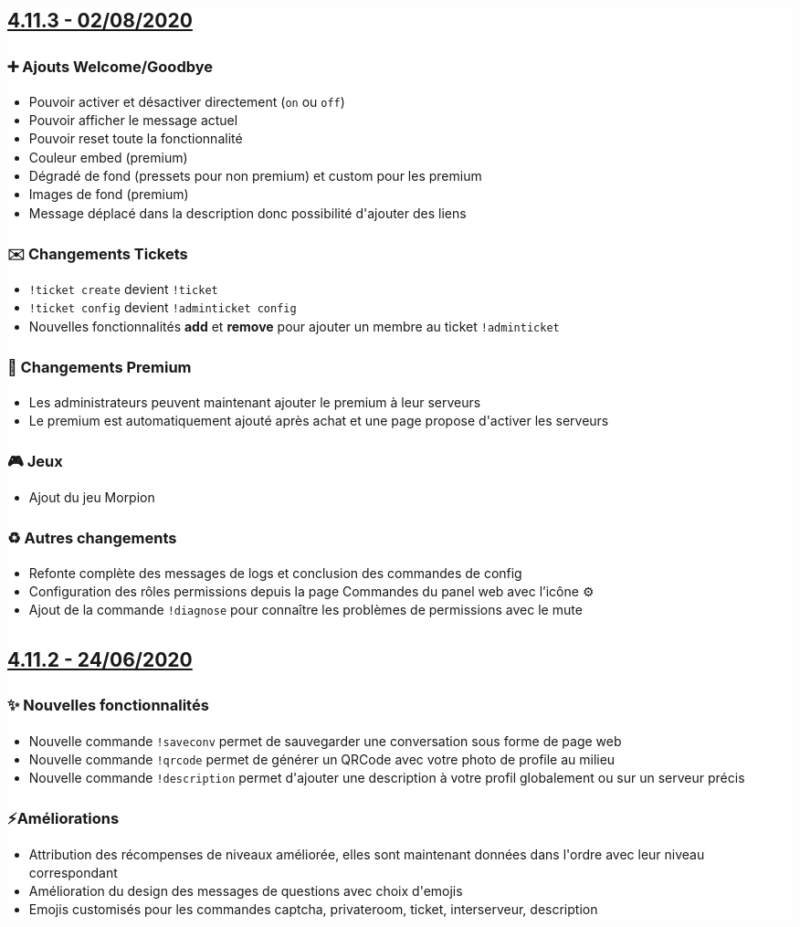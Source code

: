 ## [4.11.3 - 02/08/2020](https://discord.com/channels/422112414964908042/599942732559024138/740500989265707039)

### ➕ Ajouts Welcome/Goodbye

- Pouvoir activer et désactiver directement (`on` ou `off`)
- Pouvoir afficher le message actuel
- Pouvoir reset toute la fonctionnalité
- Couleur embed (premium)
- Dégradé de fond (pressets pour non premium) et custom pour les premium
- Images de fond (premium)
- Message déplacé dans la description donc possibilité d'ajouter des liens

### ✉️ Changements Tickets

- `!ticket create` devient `!ticket`
- `!ticket config` devient `!adminticket config`
- Nouvelles fonctionnalités **add** et **remove** pour ajouter un membre au ticket `!adminticket`

### 💎 Changements Premium

- Les administrateurs peuvent maintenant ajouter le premium à leur serveurs
- Le premium est automatiquement ajouté après achat et une page propose d'activer les serveurs

### 🎮 Jeux

- Ajout du jeu Morpion

### ♻️ Autres changements

- Refonte complète des messages de logs et conclusion des commandes de config
- Configuration des rôles permissions depuis la page Commandes du panel web avec l’icône ⚙️
- Ajout de la commande `!diagnose` pour connaître les problèmes de permissions avec le mute

## [4.11.2 - 24/06/2020](https://discord.com/channels/422112414964908042/599942732559024138/725133760386957385)

### ✨ Nouvelles fonctionnalités

- Nouvelle commande `!saveconv` permet de sauvegarder une conversation sous forme de page web
- Nouvelle commande `!qrcode` permet de générer un QRCode avec votre photo de profile au milieu
- Nouvelle commande `!description` permet d'ajouter une description à votre profil globalement ou sur un serveur précis

### ⚡️Améliorations

- Attribution des récompenses de niveaux améliorée, elles sont maintenant données dans l'ordre avec leur niveau correspondant
- Amélioration du design des messages de questions avec choix d'emojis
- Emojis customisés pour les commandes captcha, privateroom, ticket, interserveur, description
